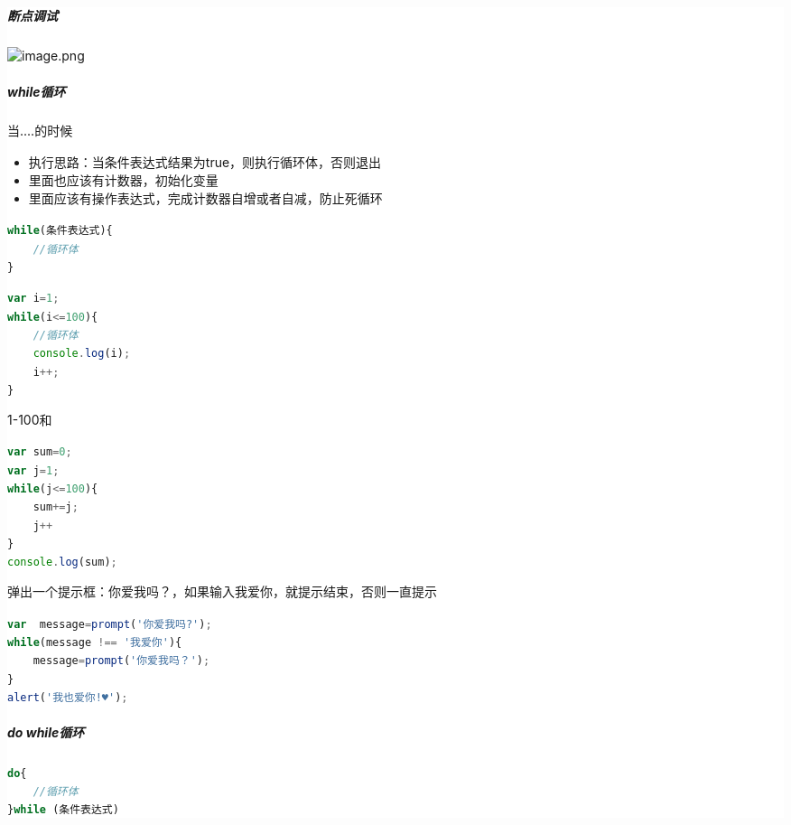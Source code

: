 ##### 断点调试

![image.png](E:\MarkDown\markdown\imgs\2c6771ee4dd87b2ebba7eb4d33cabcc3.png)

##### while循环

当....的时候

* 执行思路：当条件表达式结果为true，则执行循环体，否则退出
* 里面也应该有计数器，初始化变量
* 里面应该有操作表达式，完成计数器自增或者自减，防止死循环

```js
while(条件表达式){
    //循环体
}
```

```js
var i=1;
while(i<=100){
    //循环体
    console.log(i);
    i++;
}
```

1-100和

```js
var sum=0;
var j=1;
while(j<=100){
    sum+=j;
    j++
}
console.log(sum);
```

弹出一个提示框：你爱我吗？，如果输入我爱你，就提示结束，否则一直提示

```js
var  message=prompt('你爱我吗?');
while(message !== '我爱你'){
    message=prompt('你爱我吗？');
}
alert('我也爱你!♥');
```

##### do while循环

```js
do{
	//循环体
}while (条件表达式)
```
